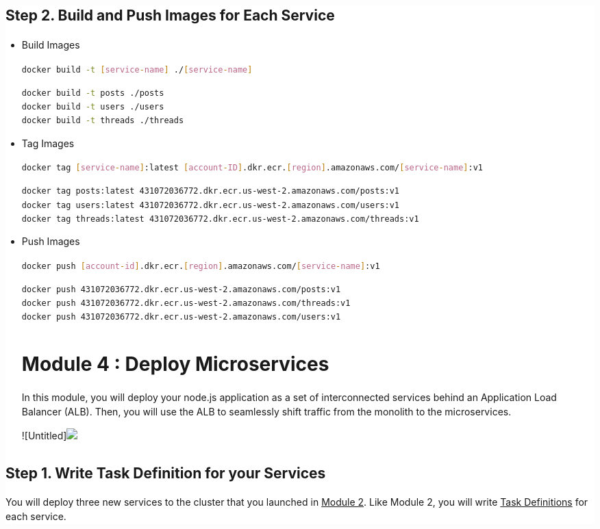 ## Step 2. Build and Push Images for Each Service

- Build Images
    
    ```bash
    docker build -t [service-name] ./[service-name]
    ```
    
    ```bash
    docker build -t posts ./posts
    docker build -t users ./users
    docker build -t threads ./threads
    ```
    
- Tag Images
    
    ```bash
    docker tag [service-name]:latest [account-ID].dkr.ecr.[region].amazonaws.com/[service-name]:v1
    ```
    
    ```bash
    docker tag posts:latest 431072036772.dkr.ecr.us-west-2.amazonaws.com/posts:v1
    docker tag users:latest 431072036772.dkr.ecr.us-west-2.amazonaws.com/users:v1
    docker tag threads:latest 431072036772.dkr.ecr.us-west-2.amazonaws.com/threads:v1
    ```
    
- Push Images
    
    ```bash
    docker push [account-id].dkr.ecr.[region].amazonaws.com/[service-name]:v1
    ```
    
    ```bash
    docker push 431072036772.dkr.ecr.us-west-2.amazonaws.com/posts:v1
    docker push 431072036772.dkr.ecr.us-west-2.amazonaws.com/threads:v1
    docker push 431072036772.dkr.ecr.us-west-2.amazonaws.com/users:v1
    ```
    
    # Module 4 : Deploy Microservices
    
    In this module, you will deploy your node.js application as a set of interconnected services behind an Application Load Balancer (ALB). Then, you will use the ALB to seamlessly shift traffic from the monolith to the microservices.
    
    ![Untitled]<img src ="https://eunmik.github.io/bonita.blog/assets/img/2022/0325/Untitled%203.png">
    

## Step 1. Write Task Definition for your Services

You will deploy three new services to the cluster that you launched in [Module 2](https://aws.amazon.com/getting-started/hands-on/break-monolith-app-microservices-ecs-docker-ec2/module-two/). Like Module 2, you will write [Task Definitions](http://docs.aws.amazon.com/AmazonECS/latest/developerguide/task_definitions.html) for each service.
